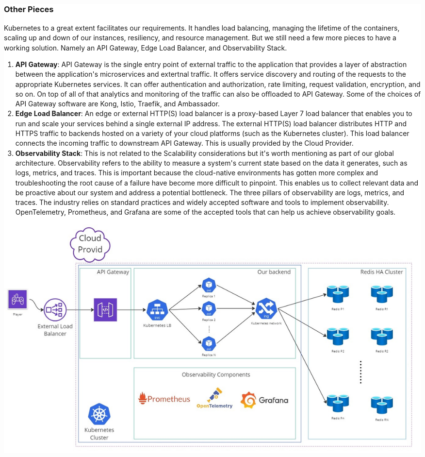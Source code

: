 ### Other Pieces

Kubernetes to a great extent facilitates our requirements. It handles load balancing, managing the lifetime of the containers, scaling up and down of our instances, resiliency, and resource management. But we still need a few more pieces to have a working solution. Namely an API Gateway, Edge Load Balancer, and Observability Stack.

1. **API Gateway**: API Gateway is the single entry point of external traffic to the application that provides a layer of abstraction between the application's microservices and extertnal traffic. It offers service discovery and routing of the requests to the appropriate Kubernetes services. It can offer authentication and authorization, rate limiting, request validation, encryption, and so on. On top of all of that analytics and monitoring of the traffic can also be offloaded to API Gateway. Some of the choices of API Gateway software are Kong, Istio, Traefik, and Ambassador.
2. **Edge Load Balancer**: An edge or external HTTP(S) load balancer is a proxy-based Layer 7 load balancer that enables you to run and scale your services behind a single external IP address. The external HTTP(S) load balancer distributes HTTP and HTTPS traffic to backends hosted on a variety of your cloud platforms (such as the Kubernetes cluster). This load balancer connects the incoming traffic to downstream API Gateway. This is usually provided by the Cloud Provider.
3. **Observability Stack**: This is not related to the Scalability considerations but it's worth mentioning as part of our global architecture. Observability refers to the ability to measure a system's current state based on the data it generates, such as logs, metrics, and traces. This is important because the cloud-native environments has gotten more complex and troubleshooting the root cause of a failure have become more difficult to pinpoint. This enables us to collect relevant data and be proactive about our system and address a potential bottleneck. The three pillars of observability are logs, metrics, and traces. The industry relies on standard practices and widely accepted software and tools to implement observability. OpenTelemetry, Prometheus, and Grafana are some of the accepted tools that can help us achieve observability goals.


![Architecture Diagram](architecture.jpg "architecture diagram")
